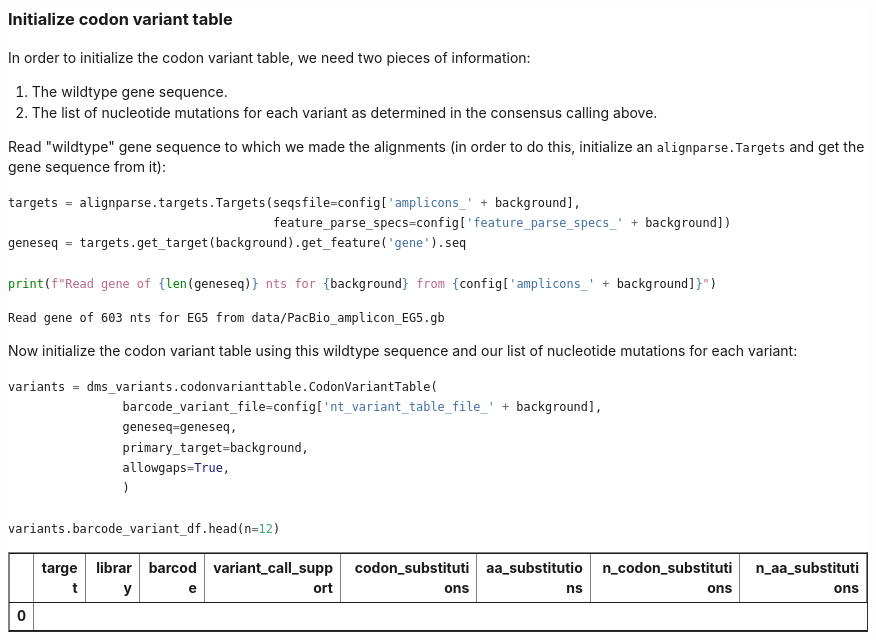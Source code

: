 ### Initialize codon variant table
In order to initialize the codon variant table, we need two pieces of information:
  1. The wildtype gene sequence.
  2. The list of nucleotide mutations for each variant as determined in the consensus calling above.

Read "wildtype" gene sequence to which we made the alignments (in order to do this, initialize an `alignparse.Targets` and get the gene sequence from it):


```python
targets = alignparse.targets.Targets(seqsfile=config['amplicons_' + background],
                                     feature_parse_specs=config['feature_parse_specs_' + background])
geneseq = targets.get_target(background).get_feature('gene').seq

print(f"Read gene of {len(geneseq)} nts for {background} from {config['amplicons_' + background]}")
```

    Read gene of 603 nts for EG5 from data/PacBio_amplicon_EG5.gb


Now initialize the codon variant table using this wildtype sequence and our list of nucleotide mutations for each variant:


```python
variants = dms_variants.codonvarianttable.CodonVariantTable(
                barcode_variant_file=config['nt_variant_table_file_' + background],
                geneseq=geneseq,
                primary_target=background,
                allowgaps=True,
                )

variants.barcode_variant_df.head(n=12)
```




<div>
<style scoped>
    .dataframe tbody tr th:only-of-type {
        vertical-align: middle;
    }

    .dataframe tbody tr th {
        vertical-align: top;
    }

    .dataframe thead th {
        text-align: right;
    }
</style>
<table border="1" class="dataframe">
  <thead>
    <tr style="text-align: right;">
      <th></th>
      <th>target</th>
      <th>library</th>
      <th>barcode</th>
      <th>variant_call_support</th>
      <th>codon_substitutions</th>
      <th>aa_substitutions</th>
      <th>n_codon_substitutions</th>
      <th>n_aa_substitutions</th>
    </tr>
  </thead>
  <tbody>
    <tr>
      <th>0</th>